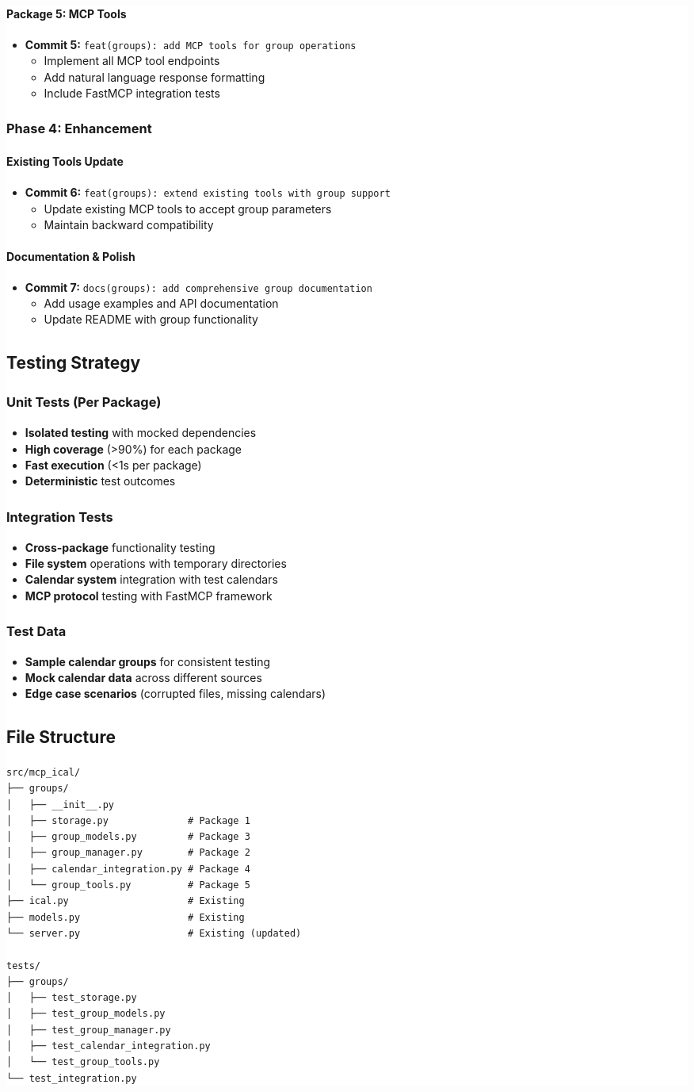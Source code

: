 #### Package 5: MCP Tools
- **Commit 5:** `feat(groups): add MCP tools for group operations`
  - Implement all MCP tool endpoints
  - Add natural language response formatting
  - Include FastMCP integration tests

### Phase 4: Enhancement

#### Existing Tools Update
- **Commit 6:** `feat(groups): extend existing tools with group support`
  - Update existing MCP tools to accept group parameters
  - Maintain backward compatibility

#### Documentation & Polish
- **Commit 7:** `docs(groups): add comprehensive group documentation`
  - Add usage examples and API documentation
  - Update README with group functionality

## Testing Strategy

### Unit Tests (Per Package)
- **Isolated testing** with mocked dependencies
- **High coverage** (>90%) for each package
- **Fast execution** (<1s per package)
- **Deterministic** test outcomes

### Integration Tests
- **Cross-package** functionality testing
- **File system** operations with temporary directories
- **Calendar system** integration with test calendars
- **MCP protocol** testing with FastMCP framework

### Test Data
- **Sample calendar groups** for consistent testing
- **Mock calendar data** across different sources
- **Edge case scenarios** (corrupted files, missing calendars)

## File Structure
```
src/mcp_ical/
├── groups/
│   ├── __init__.py
│   ├── storage.py              # Package 1
│   ├── group_models.py         # Package 3  
│   ├── group_manager.py        # Package 2
│   ├── calendar_integration.py # Package 4
│   └── group_tools.py          # Package 5
├── ical.py                     # Existing
├── models.py                   # Existing
└── server.py                   # Existing (updated)

tests/
├── groups/
│   ├── test_storage.py
│   ├── test_group_models.py
│   ├── test_group_manager.py
│   ├── test_calendar_integration.py
│   └── test_group_tools.py
└── test_integration.py
```
